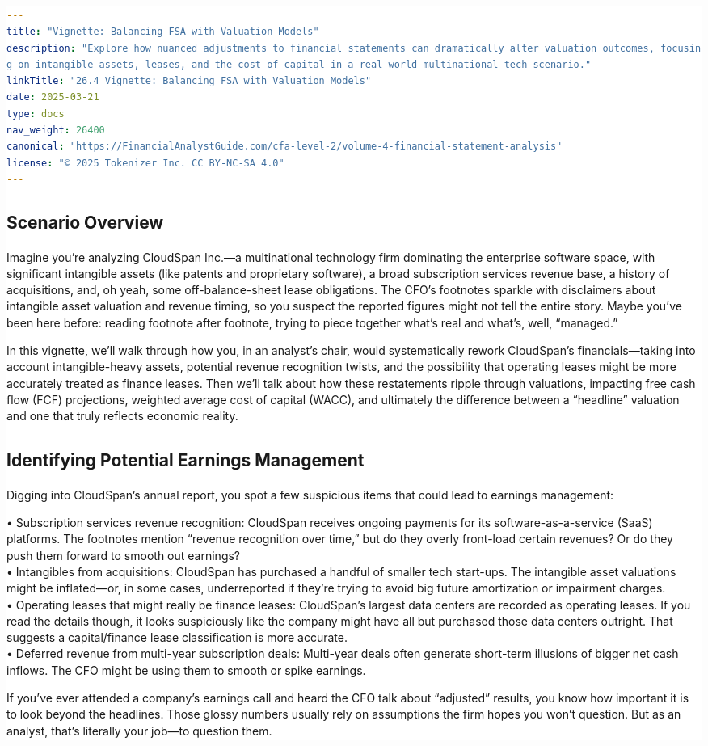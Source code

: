 ```yaml
---
title: "Vignette: Balancing FSA with Valuation Models"
description: "Explore how nuanced adjustments to financial statements can dramatically alter valuation outcomes, focusing on intangible assets, leases, and the cost of capital in a real-world multinational tech scenario."
linkTitle: "26.4 Vignette: Balancing FSA with Valuation Models"
date: 2025-03-21
type: docs
nav_weight: 26400
canonical: "https://FinancialAnalystGuide.com/cfa-level-2/volume-4-financial-statement-analysis"
license: "© 2025 Tokenizer Inc. CC BY-NC-SA 4.0"
---
```


## Scenario Overview

Imagine you’re analyzing CloudSpan Inc.—a multinational technology firm dominating the enterprise software space, with significant intangible assets (like patents and proprietary software), a broad subscription services revenue base, a history of acquisitions, and, oh yeah, some off-balance-sheet lease obligations. The CFO’s footnotes sparkle with disclaimers about intangible asset valuation and revenue timing, so you suspect the reported figures might not tell the entire story. Maybe you’ve been here before: reading footnote after footnote, trying to piece together what’s real and what’s, well, “managed.”

In this vignette, we’ll walk through how you, in an analyst’s chair, would systematically rework CloudSpan’s financials—taking into account intangible-heavy assets, potential revenue recognition twists, and the possibility that operating leases might be more accurately treated as finance leases. Then we’ll talk about how these restatements ripple through valuations, impacting free cash flow (FCF) projections, weighted average cost of capital (WACC), and ultimately the difference between a “headline” valuation and one that truly reflects economic reality.

## Identifying Potential Earnings Management

Digging into CloudSpan’s annual report, you spot a few suspicious items that could lead to earnings management:

• Subscription services revenue recognition: CloudSpan receives ongoing payments for its software-as-a-service (SaaS) platforms. The footnotes mention “revenue recognition over time,” but do they overly front-load certain revenues? Or do they push them forward to smooth out earnings?  
• Intangibles from acquisitions: CloudSpan has purchased a handful of smaller tech start-ups. The intangible asset valuations might be inflated—or, in some cases, underreported if they’re trying to avoid big future amortization or impairment charges.  
• Operating leases that might really be finance leases: CloudSpan’s largest data centers are recorded as operating leases. If you read the details though, it looks suspiciously like the company might have all but purchased those data centers outright. That suggests a capital/finance lease classification is more accurate.  
• Deferred revenue from multi-year subscription deals: Multi-year deals often generate short-term illusions of bigger net cash inflows. The CFO might be using them to smooth or spike earnings.  

If you’ve ever attended a company’s earnings call and heard the CFO talk about “adjusted” results, you know how important it is to look beyond the headlines. Those glossy numbers usually rely on assumptions the firm hopes you won’t question. But as an analyst, that’s literally your job—to question them.
